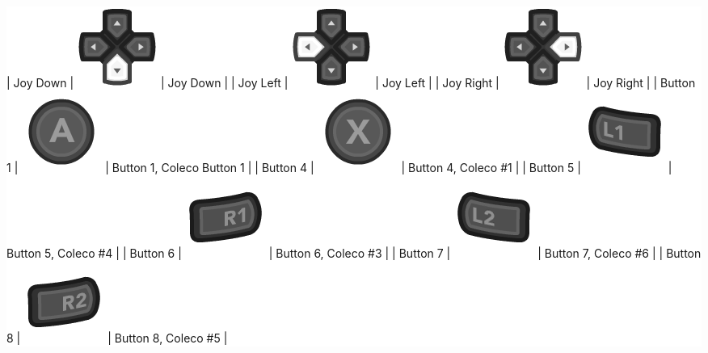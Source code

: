 | Joy Down                                                  | ![](/image/retropad/retro_dpad_down.png)     | Joy Down                   |
| Joy Left                                                  | ![](/image/retropad/retro_dpad_left.png)     | Joy Left                   |
| Joy Right                                                 | ![](/image/retropad/retro_dpad_right.png)    | Joy Right                  |
| Button 1                                                  | ![](/image/retropad/retro_a.png)             | Button 1,  Coleco Button 1 |
| Button 4                                                  | ![](/image/retropad/retro_x.png)             | Button 4, Coleco #1        |
| Button 5                                                  | ![](/image/retropad/retro_l1.png)            | Button 5, Coleco #4        |
| Button 6                                                  | ![](/image/retropad/retro_r1.png)            | Button 6, Coleco #3        |
| Button 7                                                  | ![](/image/retropad/retro_l2.png)            | Button 7, Coleco #6        |
| Button 8                                                  | ![](/image/retropad/retro_r2.png)            | Button 8, Coleco #5        |